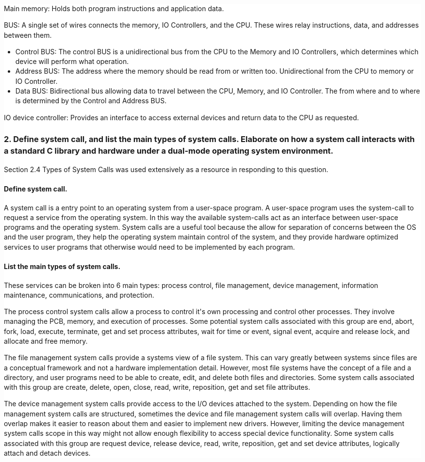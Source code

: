 Main memory: Holds both program instructions and application data.

BUS: A single set of wires connects the memory, IO Controllers, and the CPU. These wires relay instructions, data, and addresses between them.
- Control BUS: The control BUS is a unidirectional bus from the CPU to the Memory and IO Controllers, which determines which device will perform what operation.
- Address BUS: The address where the memory should be read from or written too. Unidirectional from the CPU to memory or IO Controller.
- Data BUS: Bidirectional bus allowing data to travel between the CPU, Memory, and IO Controller. The from where and to where is determined by the Control and Address BUS.

IO device controller: Provides an interface to access external devices and return data to the CPU as requested.

### 2. Define system call, and list the main types of system calls. Elaborate on how a system call interacts with a standard C library and hardware under a dual-mode operating system environment.
Section 2.4 Types of System Calls was used extensively as a resource in responding to this question.

#### Define system call.
A system call is a entry point to an operating system from a user-space program.
A user-space program uses the system-call to request a service from the operating system.
In this way the available system-calls act as an interface between user-space programs and the operating system.
System calls are a useful tool because the allow for separation of concerns between the OS and the user program, they help the operating system maintain control of the system, and they provide hardware optimized services to user programs that otherwise would need to be implemented by each program.

#### List the main types of system calls.
These services can be broken into 6 main types: process control, file management, device management, information maintenance, communications, and protection.

The process control system calls allow a process to control it's own processing and control other processes.
They involve managing the PCB, memory, and execution of processes.
Some potential system calls associated with this group are end, abort, fork, load, execute, terminate, get and set process attributes, wait for time or event, signal event, acquire and release lock, and allocate and free memory.

The file management system calls provide a systems view of a file system.
This can vary greatly between systems since files are a conceptual framework and not a hardware implementation detail.
However, most file systems have the concept of a file and a directory, and user programs need to be able to create, edit, and delete both files and directories.
Some system calls associated with this group are create, delete, open, close, read, write, reposition, get and set file attributes.

The device management system calls provide access to the I/O devices attached to the system.
Depending on how the file management system calls are structured, sometimes the device and file management system calls will overlap.
Having them overlap makes it easier to reason about them and easier to implement new drivers.
However, limiting the device management system calls scope in this way might not allow enough flexibility to access special device functionality.
Some system calls associated with this group are request device, release device, read, write, reposition, get and set device attributes, logically attach and detach devices.
